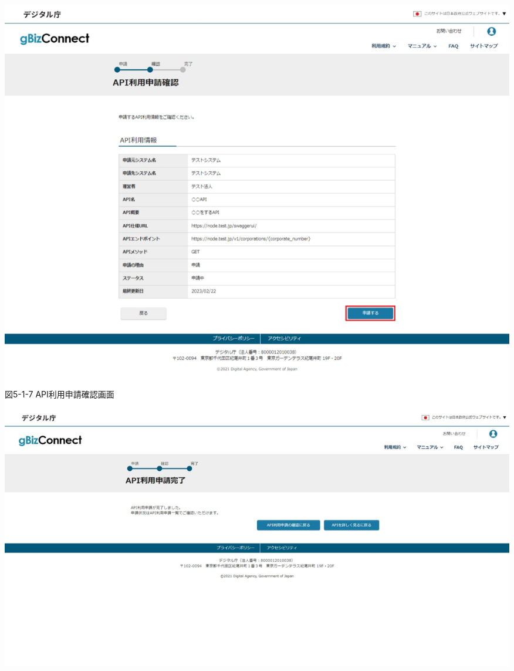 <img src="img/api_riyou6.png" alt="API利用申請確認画面" title="API利用申請確認画面">

 図5-1-7 API利用申請確認画面
</div>

<div align="center">
<img src="img/api_riyou7.png" alt="API利用申請完了画面" title="API利用申請完了画面">
